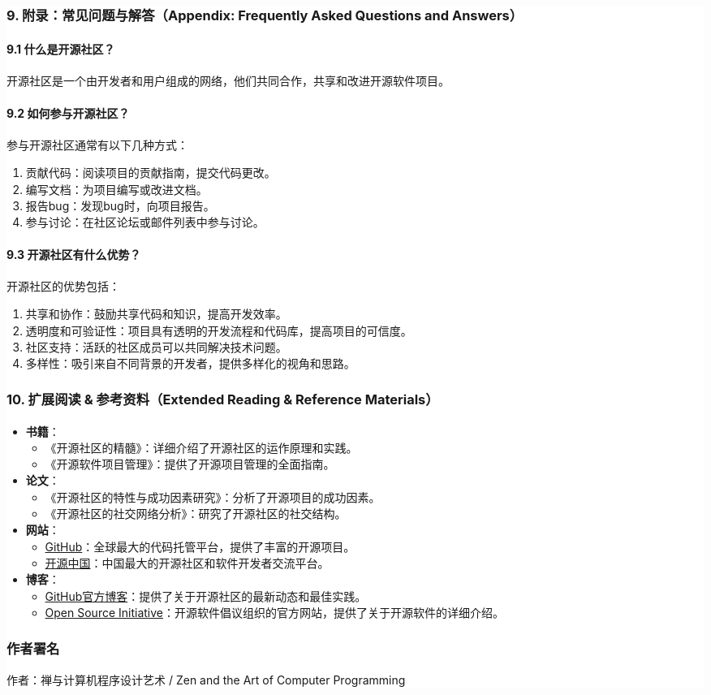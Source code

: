 ### 9. 附录：常见问题与解答（Appendix: Frequently Asked Questions and Answers）

#### 9.1 什么是开源社区？

开源社区是一个由开发者和用户组成的网络，他们共同合作，共享和改进开源软件项目。

#### 9.2 如何参与开源社区？

参与开源社区通常有以下几种方式：
1. 贡献代码：阅读项目的贡献指南，提交代码更改。
2. 编写文档：为项目编写或改进文档。
3. 报告bug：发现bug时，向项目报告。
4. 参与讨论：在社区论坛或邮件列表中参与讨论。

#### 9.3 开源社区有什么优势？

开源社区的优势包括：
1. 共享和协作：鼓励共享代码和知识，提高开发效率。
2. 透明度和可验证性：项目具有透明的开发流程和代码库，提高项目的可信度。
3. 社区支持：活跃的社区成员可以共同解决技术问题。
4. 多样性：吸引来自不同背景的开发者，提供多样化的视角和思路。

### 10. 扩展阅读 & 参考资料（Extended Reading & Reference Materials）

- **书籍**：
  - 《开源社区的精髓》：详细介绍了开源社区的运作原理和实践。
  - 《开源软件项目管理》：提供了开源项目管理的全面指南。
- **论文**：
  - 《开源社区的特性与成功因素研究》：分析了开源项目的成功因素。
  - 《开源社区的社交网络分析》：研究了开源社区的社交结构。
- **网站**：
  - [GitHub](https://github.com/)：全球最大的代码托管平台，提供了丰富的开源项目。
  - [开源中国](https://www.oschina.net/)：中国最大的开源社区和软件开发者交流平台。
- **博客**：
  - [GitHub官方博客](https://github.blog/)：提供了关于开源社区的最新动态和最佳实践。
  - [Open Source Initiative](https://opensource.org/)：开源软件倡议组织的官方网站，提供了关于开源软件的详细介绍。

### 作者署名

作者：禅与计算机程序设计艺术 / Zen and the Art of Computer Programming

